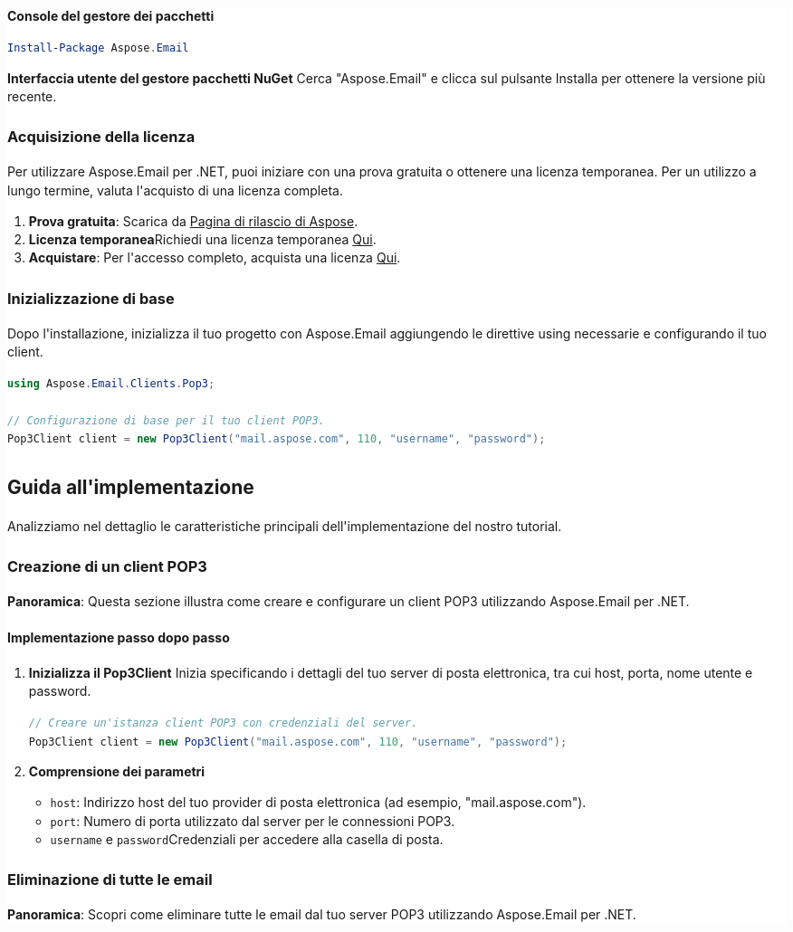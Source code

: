 **Console del gestore dei pacchetti**
```powershell
Install-Package Aspose.Email
```

**Interfaccia utente del gestore pacchetti NuGet**
Cerca "Aspose.Email" e clicca sul pulsante Installa per ottenere la versione più recente.

### Acquisizione della licenza
Per utilizzare Aspose.Email per .NET, puoi iniziare con una prova gratuita o ottenere una licenza temporanea. Per un utilizzo a lungo termine, valuta l'acquisto di una licenza completa.

1. **Prova gratuita**: Scarica da [Pagina di rilascio di Aspose](https://releases.aspose.com/email/net/).
2. **Licenza temporanea**Richiedi una licenza temporanea [Qui](https://purchase.aspose.com/temporary-license/).
3. **Acquistare**: Per l'accesso completo, acquista una licenza [Qui](https://purchase.aspose.com/buy).

### Inizializzazione di base
Dopo l'installazione, inizializza il tuo progetto con Aspose.Email aggiungendo le direttive using necessarie e configurando il tuo client.

```csharp
using Aspose.Email.Clients.Pop3;

// Configurazione di base per il tuo client POP3.
Pop3Client client = new Pop3Client("mail.aspose.com", 110, "username", "password");
```

## Guida all'implementazione
Analizziamo nel dettaglio le caratteristiche principali dell'implementazione del nostro tutorial.

### Creazione di un client POP3
**Panoramica**: Questa sezione illustra come creare e configurare un client POP3 utilizzando Aspose.Email per .NET.

#### Implementazione passo dopo passo
1. **Inizializza il Pop3Client**
   Inizia specificando i dettagli del tuo server di posta elettronica, tra cui host, porta, nome utente e password.

   ```csharp
   // Creare un'istanza client POP3 con credenziali del server.
   Pop3Client client = new Pop3Client("mail.aspose.com", 110, "username", "password");
   ```

2. **Comprensione dei parametri**
   - `host`: Indirizzo host del tuo provider di posta elettronica (ad esempio, "mail.aspose.com").
   - `port`: Numero di porta utilizzato dal server per le connessioni POP3.
   - `username` e `password`Credenziali per accedere alla casella di posta.

### Eliminazione di tutte le email
**Panoramica**: Scopri come eliminare tutte le email dal tuo server POP3 utilizzando Aspose.Email per .NET.
